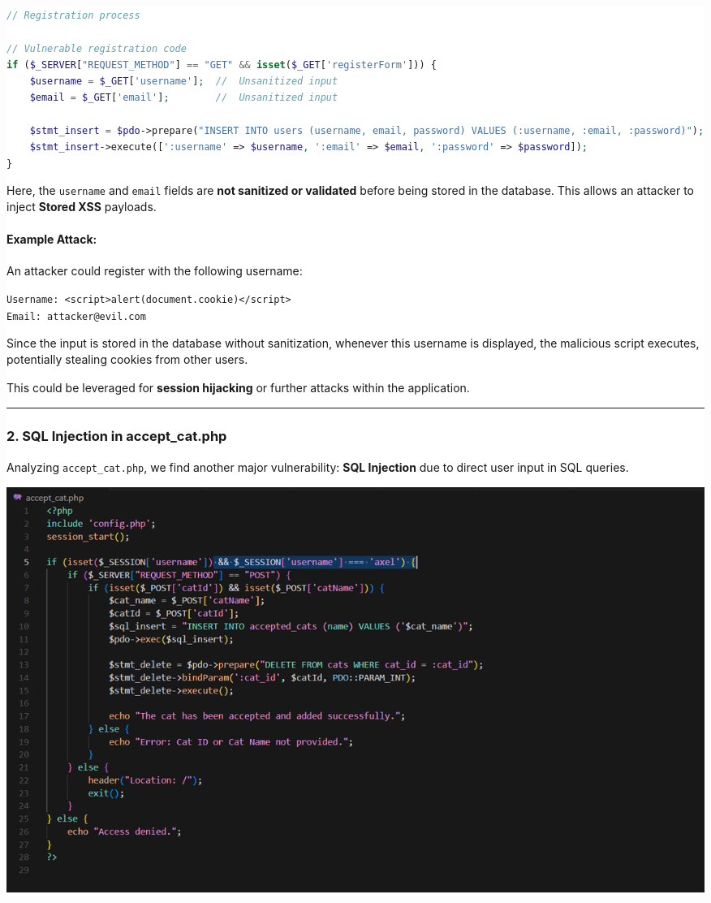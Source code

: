 ```php
// Registration process

// Vulnerable registration code
if ($_SERVER["REQUEST_METHOD"] == "GET" && isset($_GET['registerForm'])) {
    $username = $_GET['username'];  //  Unsanitized input
    $email = $_GET['email'];        //  Unsanitized input

    $stmt_insert = $pdo->prepare("INSERT INTO users (username, email, password) VALUES (:username, :email, :password)");
    $stmt_insert->execute([':username' => $username, ':email' => $email, ':password' => $password]);
}
```

Here, the `username` and `email` fields are **not sanitized or validated** before being stored in the database. This allows an attacker to inject **Stored XSS** payloads.  

#### Example Attack:  

An attacker could register with the following username:  

```
Username: <script>alert(document.cookie)</script>
Email: attacker@evil.com
```

Since the input is stored in the database without sanitization, whenever this username is displayed, the malicious script executes, potentially stealing cookies from other users.  

This could be leveraged for **session hijacking** or further attacks within the application.  

---

### 2. SQL Injection in accept_cat.php  

Analyzing `accept_cat.php`, we find another major vulnerability: **SQL Injection** due to direct user input in SQL queries.  

![](/assets/images/Pasted%20image%2020250203040433.png)
